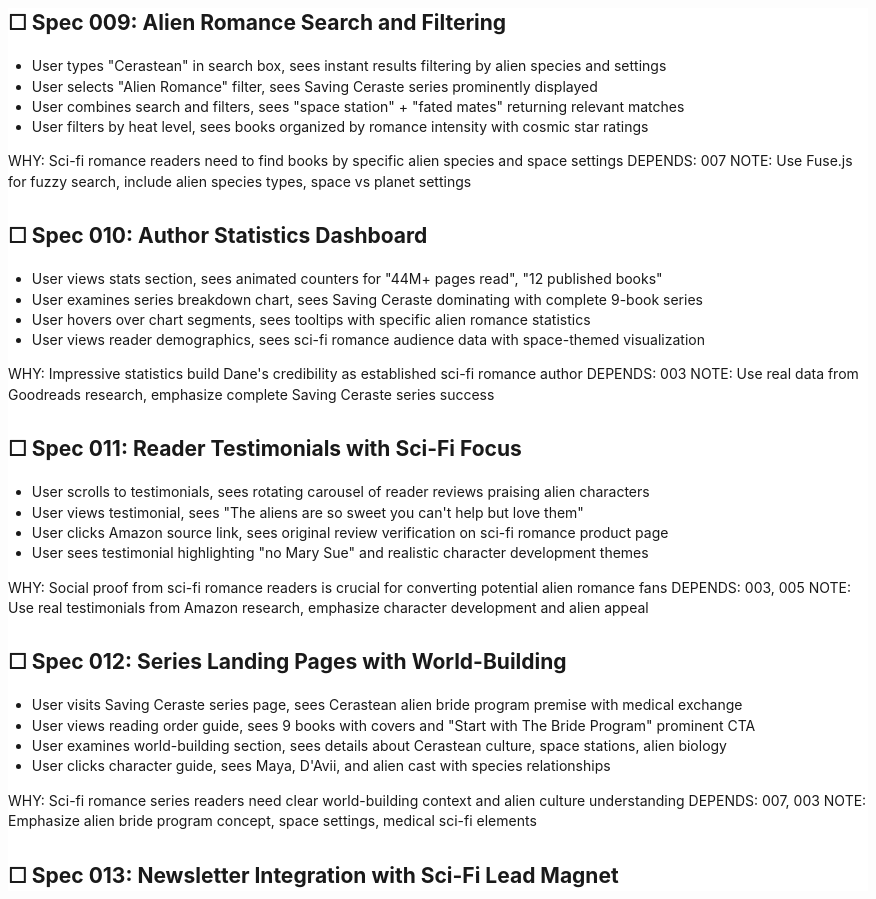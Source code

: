 ## ☐ Spec 009: Alien Romance Search and Filtering

- User types "Cerastean" in search box, sees instant results filtering by alien species and settings
- User selects "Alien Romance" filter, sees Saving Ceraste series prominently displayed
- User combines search and filters, sees "space station" + "fated mates" returning relevant matches
- User filters by heat level, sees books organized by romance intensity with cosmic star ratings

WHY: Sci-fi romance readers need to find books by specific alien species and space settings
DEPENDS: 007
NOTE: Use Fuse.js for fuzzy search, include alien species types, space vs planet settings

## ☐ Spec 010: Author Statistics Dashboard

- User views stats section, sees animated counters for "44M+ pages read", "12 published books"
- User examines series breakdown chart, sees Saving Ceraste dominating with complete 9-book series
- User hovers over chart segments, sees tooltips with specific alien romance statistics
- User views reader demographics, sees sci-fi romance audience data with space-themed visualization

WHY: Impressive statistics build Dane's credibility as established sci-fi romance author
DEPENDS: 003
NOTE: Use real data from Goodreads research, emphasize complete Saving Ceraste series success

## ☐ Spec 011: Reader Testimonials with Sci-Fi Focus

- User scrolls to testimonials, sees rotating carousel of reader reviews praising alien characters
- User views testimonial, sees "The aliens are so sweet you can't help but love them"
- User clicks Amazon source link, sees original review verification on sci-fi romance product page
- User sees testimonial highlighting "no Mary Sue" and realistic character development themes

WHY: Social proof from sci-fi romance readers is crucial for converting potential alien romance fans
DEPENDS: 003, 005
NOTE: Use real testimonials from Amazon research, emphasize character development and alien appeal

## ☐ Spec 012: Series Landing Pages with World-Building

- User visits Saving Ceraste series page, sees Cerastean alien bride program premise with medical exchange
- User views reading order guide, sees 9 books with covers and "Start with The Bride Program" prominent CTA
- User examines world-building section, sees details about Cerastean culture, space stations, alien biology
- User clicks character guide, sees Maya, D'Avii, and alien cast with species relationships

WHY: Sci-fi romance series readers need clear world-building context and alien culture understanding
DEPENDS: 007, 003
NOTE: Emphasize alien bride program concept, space settings, medical sci-fi elements

## ☐ Spec 013: Newsletter Integration with Sci-Fi Lead Magnet
